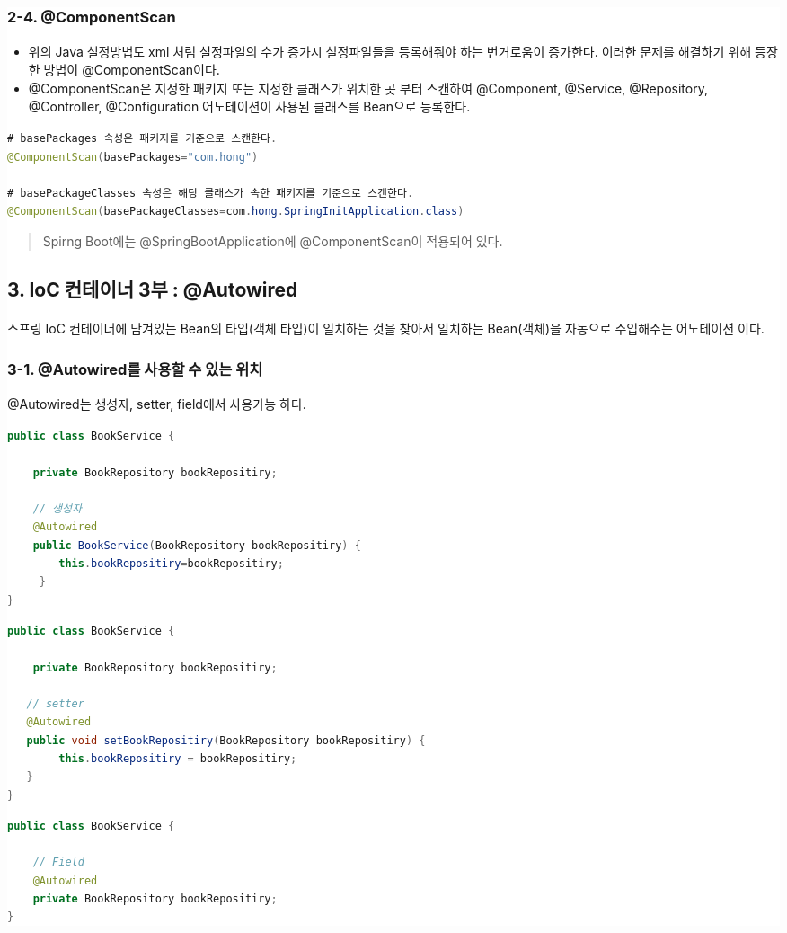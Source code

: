 ### 2-4. @ComponentScan

* 위의 Java 설정방법도 xml 처럼 설정파일의 수가 증가시 설정파일들을 등록해줘야 하는 번거로움이 증가한다. 이러한 문제를 해결하기 위해 등장한 방법이 @ComponentScan이다.
* @ComponentScan은 지정한 패키지 또는 지정한 클래스가 위치한 곳 부터 스캔하여 @Component, @Service, @Repository, @Controller, @Configuration 어노테이션이 사용된 클래스를 Bean으로 등록한다.

```java
# basePackages 속성은 패키지를 기준으로 스캔한다.
@ComponentScan(basePackages="com.hong") 

# basePackageClasses 속성은 해당 클래스가 속한 패키지를 기준으로 스캔한다.
@ComponentScan(basePackageClasses=com.hong.SpringInitApplication.class)
```

> Spirng Boot에는 @SpringBootApplication에 @ComponentScan이 적용되어 있다.

## 3. IoC 컨테이너 3부 : @Autowired

스프링 IoC 컨테이너에 담겨있는 Bean의 타입(객체 타입)이 일치하는 것을 찾아서 일치하는 Bean(객체)을 자동으로 주입해주는 어노테이션 이다.

### 3-1. @Autowired를 사용할 수 있는 위치

@Autowired는 생성자, setter, field에서 사용가능 하다.

```java
public class BookService {

    private BookRepository bookRepositiry;

    // 생성자
    @Autowired
    public BookService(BookRepository bookRepositiry) {
        this.bookRepositiry=bookRepositiry;
     }
}
```

```java
public class BookService {

    private BookRepository bookRepositiry;

   // setter
   @Autowired
   public void setBookRepositiry(BookRepository bookRepositiry) {
        this.bookRepositiry = bookRepositiry;
   }
}
```

```java
public class BookService {

    // Field
    @Autowired
    private BookRepository bookRepositiry;
}
```
